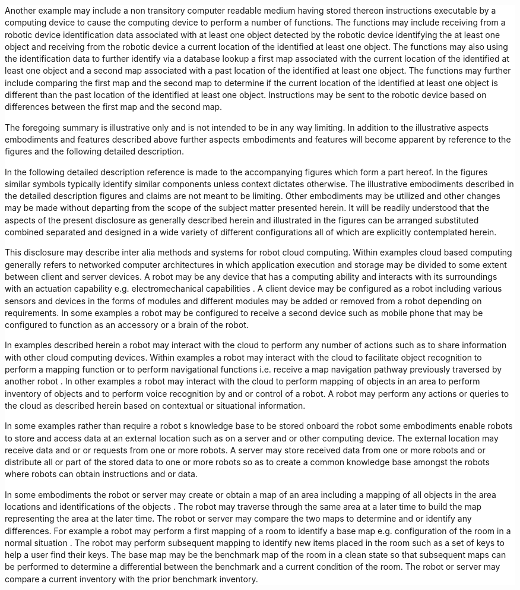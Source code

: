 Another example may include a non transitory computer readable medium having stored thereon instructions executable by a computing device to cause the computing device to perform a number of functions. The functions may include receiving from a robotic device identification data associated with at least one object detected by the robotic device identifying the at least one object and receiving from the robotic device a current location of the identified at least one object. The functions may also using the identification data to further identify via a database lookup a first map associated with the current location of the identified at least one object and a second map associated with a past location of the identified at least one object. The functions may further include comparing the first map and the second map to determine if the current location of the identified at least one object is different than the past location of the identified at least one object. Instructions may be sent to the robotic device based on differences between the first map and the second map.

The foregoing summary is illustrative only and is not intended to be in any way limiting. In addition to the illustrative aspects embodiments and features described above further aspects embodiments and features will become apparent by reference to the figures and the following detailed description.

In the following detailed description reference is made to the accompanying figures which form a part hereof. In the figures similar symbols typically identify similar components unless context dictates otherwise. The illustrative embodiments described in the detailed description figures and claims are not meant to be limiting. Other embodiments may be utilized and other changes may be made without departing from the scope of the subject matter presented herein. It will be readily understood that the aspects of the present disclosure as generally described herein and illustrated in the figures can be arranged substituted combined separated and designed in a wide variety of different configurations all of which are explicitly contemplated herein.

This disclosure may describe inter alia methods and systems for robot cloud computing. Within examples cloud based computing generally refers to networked computer architectures in which application execution and storage may be divided to some extent between client and server devices. A robot may be any device that has a computing ability and interacts with its surroundings with an actuation capability e.g. electromechanical capabilities . A client device may be configured as a robot including various sensors and devices in the forms of modules and different modules may be added or removed from a robot depending on requirements. In some examples a robot may be configured to receive a second device such as mobile phone that may be configured to function as an accessory or a brain of the robot.

In examples described herein a robot may interact with the cloud to perform any number of actions such as to share information with other cloud computing devices. Within examples a robot may interact with the cloud to facilitate object recognition to perform a mapping function or to perform navigational functions i.e. receive a map navigation pathway previously traversed by another robot . In other examples a robot may interact with the cloud to perform mapping of objects in an area to perform inventory of objects and to perform voice recognition by and or control of a robot. A robot may perform any actions or queries to the cloud as described herein based on contextual or situational information.

In some examples rather than require a robot s knowledge base to be stored onboard the robot some embodiments enable robots to store and access data at an external location such as on a server and or other computing device. The external location may receive data and or or requests from one or more robots. A server may store received data from one or more robots and or distribute all or part of the stored data to one or more robots so as to create a common knowledge base amongst the robots where robots can obtain instructions and or data.

In some embodiments the robot or server may create or obtain a map of an area including a mapping of all objects in the area locations and identifications of the objects . The robot may traverse through the same area at a later time to build the map representing the area at the later time. The robot or server may compare the two maps to determine and or identify any differences. For example a robot may perform a first mapping of a room to identify a base map e.g. configuration of the room in a normal situation . The robot may perform subsequent mapping to identify new items placed in the room such as a set of keys to help a user find their keys. The base map may be the benchmark map of the room in a clean state so that subsequent maps can be performed to determine a differential between the benchmark and a current condition of the room. The robot or server may compare a current inventory with the prior benchmark inventory.
